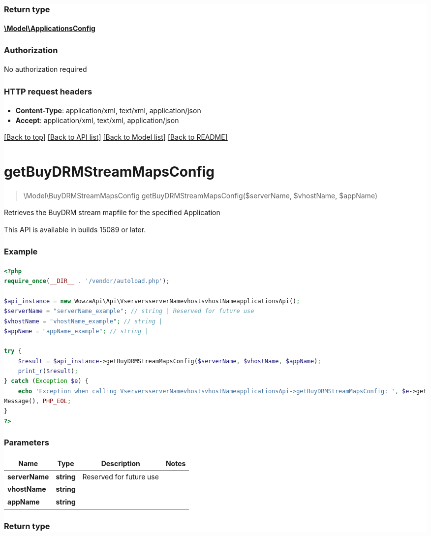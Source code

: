 ### Return type

[**\Model\ApplicationsConfig**](../Model/ApplicationsConfig.md)

### Authorization

No authorization required

### HTTP request headers

 - **Content-Type**: application/xml, text/xml, application/json
 - **Accept**: application/xml, text/xml, application/json

[[Back to top]](#) [[Back to API list]](../../README.md#documentation-for-api-endpoints) [[Back to Model list]](../../README.md#documentation-for-models) [[Back to README]](../../README.md)

# **getBuyDRMStreamMapsConfig**
> \Model\BuyDRMStreamMapsConfig getBuyDRMStreamMapsConfig($serverName, $vhostName, $appName)

Retrieves the BuyDRM stream mapfile for the specified Application

This API is available in builds 15089 or later.

### Example
```php
<?php
require_once(__DIR__ . '/vendor/autoload.php');

$api_instance = new WowzaApi\Api\VserversserverNamevhostsvhostNameapplicationsApi();
$serverName = "serverName_example"; // string | Reserved for future use
$vhostName = "vhostName_example"; // string | 
$appName = "appName_example"; // string | 

try {
    $result = $api_instance->getBuyDRMStreamMapsConfig($serverName, $vhostName, $appName);
    print_r($result);
} catch (Exception $e) {
    echo 'Exception when calling VserversserverNamevhostsvhostNameapplicationsApi->getBuyDRMStreamMapsConfig: ', $e->getMessage(), PHP_EOL;
}
?>
```

### Parameters

Name | Type | Description  | Notes
------------- | ------------- | ------------- | -------------
 **serverName** | **string**| Reserved for future use |
 **vhostName** | **string**|  |
 **appName** | **string**|  |

### Return type
